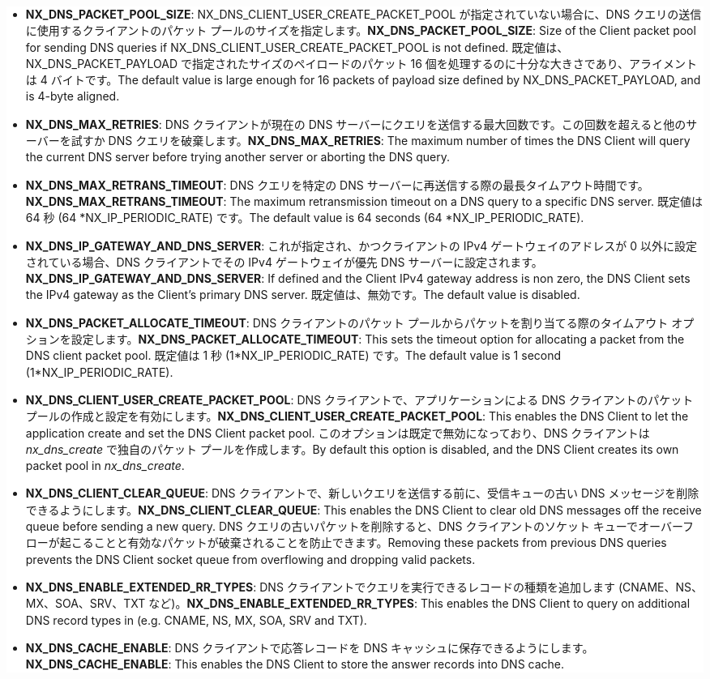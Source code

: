- <span data-ttu-id="9ee63-165">**NX_DNS_PACKET_POOL_SIZE**: NX_DNS_CLIENT_USER_CREATE_PACKET_POOL が指定されていない場合に、DNS クエリの送信に使用するクライアントのパケット プールのサイズを指定します。</span><span class="sxs-lookup"><span data-stu-id="9ee63-165">**NX_DNS_PACKET_POOL_SIZE**: Size of the Client packet pool for sending DNS queries if NX_DNS_CLIENT_USER_CREATE_PACKET_POOL is not defined.</span></span> <span data-ttu-id="9ee63-166">既定値は、NX_DNS_PACKET_PAYLOAD で指定されたサイズのペイロードのパケット 16 個を処理するのに十分な大きさであり、アライメントは 4 バイトです。</span><span class="sxs-lookup"><span data-stu-id="9ee63-166">The default value is large enough for 16 packets of payload size defined by NX_DNS_PACKET_PAYLOAD, and is 4-byte aligned.</span></span>

- <span data-ttu-id="9ee63-167">**NX_DNS_MAX_RETRIES**: DNS クライアントが現在の DNS サーバーにクエリを送信する最大回数です。この回数を超えると他のサーバーを試すか DNS クエリを破棄します。</span><span class="sxs-lookup"><span data-stu-id="9ee63-167">**NX_DNS_MAX_RETRIES**: The maximum number of times the DNS Client will query the current DNS server before trying another server or aborting the DNS query.</span></span>

- <span data-ttu-id="9ee63-168">**NX_DNS_MAX_RETRANS_TIMEOUT**: DNS クエリを特定の DNS サーバーに再送信する際の最長タイムアウト時間です。</span><span class="sxs-lookup"><span data-stu-id="9ee63-168">**NX_DNS_MAX_RETRANS_TIMEOUT**: The maximum retransmission timeout on a DNS query to a specific DNS server.</span></span> <span data-ttu-id="9ee63-169">既定値は 64 秒 (64 \*NX_IP_PERIODIC_RATE) です。</span><span class="sxs-lookup"><span data-stu-id="9ee63-169">The default value is 64 seconds (64 \*NX_IP_PERIODIC_RATE).</span></span>

- <span data-ttu-id="9ee63-170">**NX_DNS_IP_GATEWAY_AND_DNS_SERVER**: これが指定され、かつクライアントの IPv4 ゲートウェイのアドレスが 0 以外に設定されている場合、DNS クライアントでその IPv4 ゲートウェイが優先 DNS サーバーに設定されます。</span><span class="sxs-lookup"><span data-stu-id="9ee63-170">**NX_DNS_IP_GATEWAY_AND_DNS_SERVER**: If defined and the Client IPv4 gateway address is non zero, the DNS Client sets the IPv4 gateway as the Client’s primary DNS server.</span></span> <span data-ttu-id="9ee63-171">既定値は、無効です。</span><span class="sxs-lookup"><span data-stu-id="9ee63-171">The default value is disabled.</span></span>

- <span data-ttu-id="9ee63-172">**NX_DNS_PACKET_ALLOCATE_TIMEOUT**: DNS クライアントのパケット プールからパケットを割り当てる際のタイムアウト オプションを設定します。</span><span class="sxs-lookup"><span data-stu-id="9ee63-172">**NX_DNS_PACKET_ALLOCATE_TIMEOUT**: This sets the timeout option for allocating a packet from the DNS client packet pool.</span></span> <span data-ttu-id="9ee63-173">既定値は 1 秒 (1\*NX_IP_PERIODIC_RATE) です。</span><span class="sxs-lookup"><span data-stu-id="9ee63-173">The default value is 1 second (1\*NX_IP_PERIODIC_RATE).</span></span>

- <span data-ttu-id="9ee63-174">**NX_DNS_CLIENT_USER_CREATE_PACKET_POOL**: DNS クライアントで、アプリケーションによる DNS クライアントのパケット プールの作成と設定を有効にします。</span><span class="sxs-lookup"><span data-stu-id="9ee63-174">**NX_DNS_CLIENT_USER_CREATE_PACKET_POOL**: This enables the DNS Client to let the application create and set the DNS Client packet pool.</span></span> <span data-ttu-id="9ee63-175">このオプションは既定で無効になっており、DNS クライアントは *nx_dns_create* で独自のパケット プールを作成します。</span><span class="sxs-lookup"><span data-stu-id="9ee63-175">By default this option is disabled, and the DNS Client creates its own packet pool in *nx_dns_create*.</span></span>

- <span data-ttu-id="9ee63-176">**NX_DNS_CLIENT_CLEAR_QUEUE**: DNS クライアントで、新しいクエリを送信する前に、受信キューの古い DNS メッセージを削除できるようにします。</span><span class="sxs-lookup"><span data-stu-id="9ee63-176">**NX_DNS_CLIENT_CLEAR_QUEUE**: This enables the DNS Client to clear old DNS messages off the receive queue before sending a new query.</span></span> <span data-ttu-id="9ee63-177">DNS クエリの古いパケットを削除すると、DNS クライアントのソケット キューでオーバーフローが起こることと有効なパケットが破棄されることを防止できます。</span><span class="sxs-lookup"><span data-stu-id="9ee63-177">Removing these packets from previous DNS queries prevents the DNS Client socket queue from overflowing and dropping valid packets.</span></span>

- <span data-ttu-id="9ee63-178">**NX_DNS_ENABLE_EXTENDED_RR_TYPES**: DNS クライアントでクエリを実行できるレコードの種類を追加します (CNAME、NS、MX、SOA、SRV、TXT など)。</span><span class="sxs-lookup"><span data-stu-id="9ee63-178">**NX_DNS_ENABLE_EXTENDED_RR_TYPES**: This enables the DNS Client to query on additional DNS record types in (e.g. CNAME, NS, MX, SOA, SRV and TXT).</span></span>

- <span data-ttu-id="9ee63-179">**NX_DNS_CACHE_ENABLE**: DNS クライアントで応答レコードを DNS キャッシュに保存できるようにします。</span><span class="sxs-lookup"><span data-stu-id="9ee63-179">**NX_DNS_CACHE_ENABLE**: This enables the DNS Client to store the answer records into DNS cache.</span></span>
